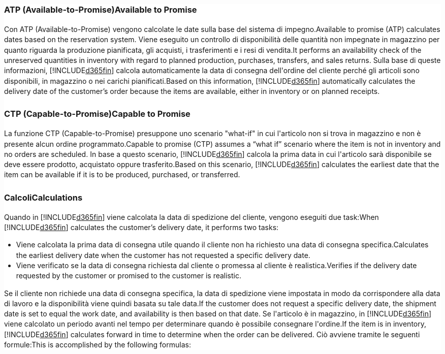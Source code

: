 ### <a name="available-to-promise"></a><span data-ttu-id="292e9-125">ATP (Available-to-Promise)</span><span class="sxs-lookup"><span data-stu-id="292e9-125">Available to Promise</span></span>  
<span data-ttu-id="292e9-126">Con ATP (Available-to-Promise) vengono calcolate le date sulla base del sistema di impegno.</span><span class="sxs-lookup"><span data-stu-id="292e9-126">Available to promise (ATP) calculates dates based on the reservation system.</span></span> <span data-ttu-id="292e9-127">Viene eseguito un controllo di disponibilità delle quantità non impegnate in magazzino per quanto riguarda la produzione pianificata, gli acquisti, i trasferimenti e i resi di vendita.</span><span class="sxs-lookup"><span data-stu-id="292e9-127">It performs an availability check of the unreserved quantities in inventory with regard to planned production, purchases, transfers, and sales returns.</span></span> <span data-ttu-id="292e9-128">Sulla base di queste informazioni, [!INCLUDE[d365fin](includes/d365fin_md.md)] calcola automaticamente la data di consegna dell'ordine del cliente perché gli articoli sono disponibili, in magazzino o nei carichi pianificati.</span><span class="sxs-lookup"><span data-stu-id="292e9-128">Based on this information, [!INCLUDE[d365fin](includes/d365fin_md.md)] automatically calculates the delivery date of the customer’s order because the items are available, either in inventory or on planned receipts.</span></span>  

### <a name="capable-to-promise"></a><span data-ttu-id="292e9-129">CTP (Capable-to-Promise)</span><span class="sxs-lookup"><span data-stu-id="292e9-129">Capable to Promise</span></span>  
<span data-ttu-id="292e9-130">La funzione CTP (Capable-to-Promise) presuppone uno scenario "what-if" in cui l'articolo non si trova in magazzino e non è presente alcun ordine programmato.</span><span class="sxs-lookup"><span data-stu-id="292e9-130">Capable to promise (CTP) assumes a “what if” scenario where the item is not in inventory and no orders are scheduled.</span></span> <span data-ttu-id="292e9-131">In base a questo scenario, [!INCLUDE[d365fin](includes/d365fin_md.md)] calcola la prima data in cui l'articolo sarà disponibile se deve essere prodotto, acquistato oppure trasferito.</span><span class="sxs-lookup"><span data-stu-id="292e9-131">Based on this scenario, [!INCLUDE[d365fin](includes/d365fin_md.md)] calculates the earliest date that the item can be available if it is to be produced, purchased, or transferred.</span></span>  


### <a name="calculations"></a><span data-ttu-id="292e9-132">Calcoli</span><span class="sxs-lookup"><span data-stu-id="292e9-132">Calculations</span></span>  
<span data-ttu-id="292e9-133">Quando in [!INCLUDE[d365fin](includes/d365fin_md.md)] viene calcolata la data di spedizione del cliente, vengono eseguiti due task:</span><span class="sxs-lookup"><span data-stu-id="292e9-133">When [!INCLUDE[d365fin](includes/d365fin_md.md)] calculates the customer’s delivery date, it performs two tasks:</span></span>  

- <span data-ttu-id="292e9-134">Viene calcolata la prima data di consegna utile quando il cliente non ha richiesto una data di consegna specifica.</span><span class="sxs-lookup"><span data-stu-id="292e9-134">Calculates the earliest delivery date when the customer has not requested a specific delivery date.</span></span>  
- <span data-ttu-id="292e9-135">Viene verificato se la data di consegna richiesta dal cliente o promessa al cliente è realistica.</span><span class="sxs-lookup"><span data-stu-id="292e9-135">Verifies if the delivery date requested by the customer or promised to the customer is realistic.</span></span>  

<span data-ttu-id="292e9-136">Se il cliente non richiede una data di consegna specifica, la data di spedizione viene impostata in modo da corrispondere alla data di lavoro e la disponibilità viene quindi basata su tale data.</span><span class="sxs-lookup"><span data-stu-id="292e9-136">If the customer does not request a specific delivery date, the shipment date is set to equal the work date, and availability is then based on that date.</span></span> <span data-ttu-id="292e9-137">Se l'articolo è in magazzino, in [!INCLUDE[d365fin](includes/d365fin_md.md)] viene calcolato un periodo avanti nel tempo per determinare quando è possibile consegnare l'ordine.</span><span class="sxs-lookup"><span data-stu-id="292e9-137">If the item is in inventory, [!INCLUDE[d365fin](includes/d365fin_md.md)] calculates forward in time to determine when the order can be delivered.</span></span> <span data-ttu-id="292e9-138">Ciò avviene tramite le seguenti formule:</span><span class="sxs-lookup"><span data-stu-id="292e9-138">This is accomplished by the following formulas:</span></span>  
